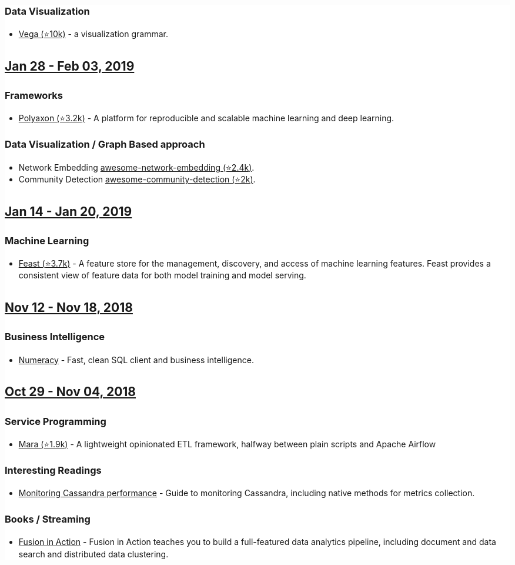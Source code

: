 ### Data Visualization

*   [Vega (⭐10k)](https://github.com/vega/vega) - a visualization grammar.

## [Jan 28 - Feb 03, 2019](/content/2019/4/README.md)

### Frameworks

*   [Polyaxon (⭐3.2k)](https://github.com/polyaxon/polyaxon) - A platform for reproducible and scalable machine learning and deep learning.

### Data Visualization / Graph Based approach

*   Network Embedding [awesome-network-embedding (⭐2.4k)](https://github.com/chihming/awesome-network-embedding).
*   Community Detection [awesome-community-detection (⭐2k)](https://github.com/benedekrozemberczki/awesome-community-detection).

## [Jan 14 - Jan 20, 2019](/content/2019/2/README.md)

### Machine Learning

*   [Feast (⭐3.7k)](https://github.com/gojek/feast) - A feature store for the management, discovery, and access of machine learning features. Feast provides a consistent view of feature data for both model training and model serving.

## [Nov 12 - Nov 18, 2018](/content/2018/46/README.md)

### Business Intelligence

*   [Numeracy](https://numeracy.co/) - Fast, clean SQL client and business intelligence.

## [Oct 29 - Nov 04, 2018](/content/2018/44/README.md)

### Service Programming

*   [Mara (⭐1.9k)](https://github.com/mara/data-integration) - A lightweight opinionated ETL framework, halfway between plain scripts and Apache Airflow

### Interesting Readings

*   [Monitoring Cassandra performance](https://www.datadoghq.com/blog/how-to-monitor-cassandra-performance-metrics/?ref=awesome) - Guide to monitoring Cassandra, including native methods for metrics collection.

### Books / Streaming

*   [Fusion in Action](https://www.manning.com/books/fusion-in-action) - Fusion in Action teaches you to build a full-featured data analytics pipeline, including document and data search and distributed data clustering.
